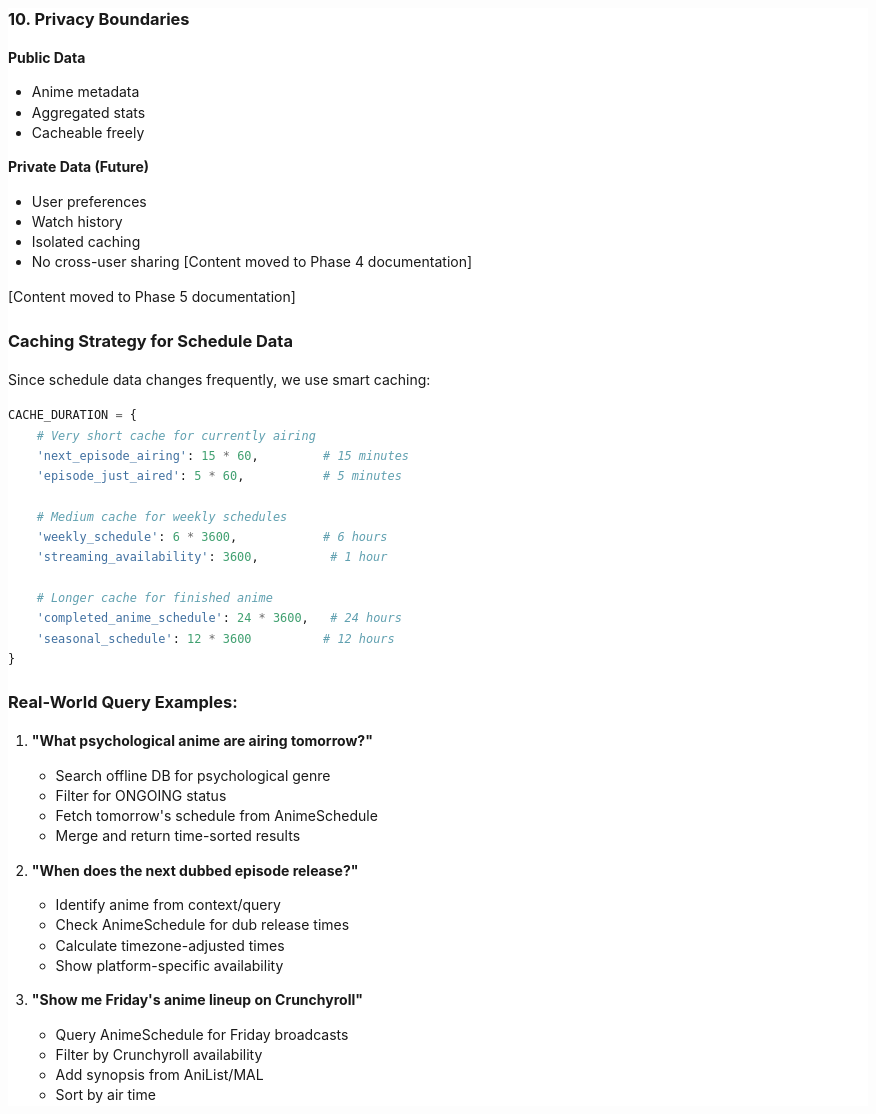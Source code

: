 ### 10. **Privacy Boundaries**

**Public Data**

- Anime metadata
- Aggregated stats
- Cacheable freely

**Private Data (Future)**

- User preferences
- Watch history
- Isolated caching
- No cross-user sharing
  [Content moved to Phase 4 documentation]

[Content moved to Phase 5 documentation]

### Caching Strategy for Schedule Data

Since schedule data changes frequently, we use smart caching:

```python
CACHE_DURATION = {
    # Very short cache for currently airing
    'next_episode_airing': 15 * 60,         # 15 minutes
    'episode_just_aired': 5 * 60,           # 5 minutes

    # Medium cache for weekly schedules
    'weekly_schedule': 6 * 3600,            # 6 hours
    'streaming_availability': 3600,          # 1 hour

    # Longer cache for finished anime
    'completed_anime_schedule': 24 * 3600,   # 24 hours
    'seasonal_schedule': 12 * 3600          # 12 hours
}
```

### Real-World Query Examples:

1. **"What psychological anime are airing tomorrow?"**

   - Search offline DB for psychological genre
   - Filter for ONGOING status
   - Fetch tomorrow's schedule from AnimeSchedule
   - Merge and return time-sorted results

2. **"When does the next dubbed episode release?"**

   - Identify anime from context/query
   - Check AnimeSchedule for dub release times
   - Calculate timezone-adjusted times
   - Show platform-specific availability

3. **"Show me Friday's anime lineup on Crunchyroll"**
   - Query AnimeSchedule for Friday broadcasts
   - Filter by Crunchyroll availability
   - Add synopsis from AniList/MAL
   - Sort by air time

